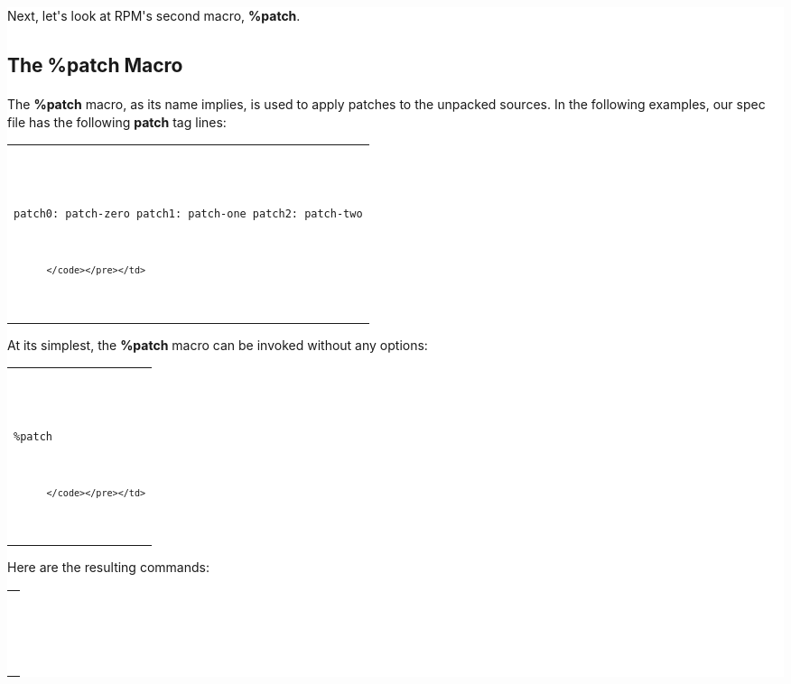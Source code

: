 Next, let's look at RPM's second macro, **%patch**.

</div>

</div>

<div class="sect2">

## <span id="s2-rpm-inside-patch-macro">The **%patch** Macro</span>

The **%patch** macro, as its name implies, is used to apply patches to
the unpacked sources. In the following examples, our spec file has the
following **patch** tag lines:

<table>
<colgroup>
<col style="width: 100%" />
</colgroup>
<tbody>
<tr class="odd">
<td><pre class="screen"><code>

patch0: patch-zero
patch1: patch-one
patch2: patch-two

          </code></pre></td>
</tr>
</tbody>
</table>

At its simplest, the **%patch** macro can be invoked without any
options:

<table>
<colgroup>
<col style="width: 100%" />
</colgroup>
<tbody>
<tr class="odd">
<td><pre class="screen"><code>

%patch

          </code></pre></td>
</tr>
</tbody>
</table>

Here are the resulting commands:

<table>
<colgroup>
<col style="width: 100%" />
</colgroup>
<tbody>
<tr class="odd">
<td><pre class="screen"><code>
